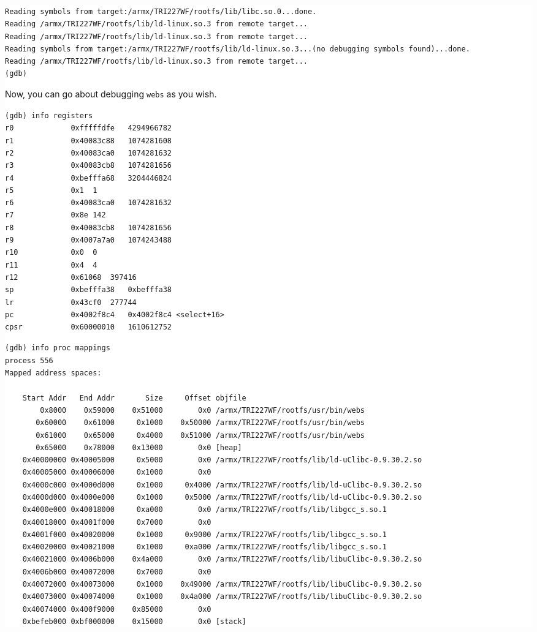 ```
Reading symbols from target:/armx/TRI227WF/rootfs/lib/libc.so.0...done.
Reading /armx/TRI227WF/rootfs/lib/ld-linux.so.3 from remote target...
Reading /armx/TRI227WF/rootfs/lib/ld-linux.so.3 from remote target...
Reading symbols from target:/armx/TRI227WF/rootfs/lib/ld-linux.so.3...(no debugging symbols found)...done.
Reading /armx/TRI227WF/rootfs/lib/ld-linux.so.3 from remote target...
(gdb)
```

Now, you can go about debugging `webs` as you wish.

```
(gdb) info registers 
r0             0xfffffdfe	4294966782
r1             0x40083c88	1074281608
r2             0x40083ca0	1074281632
r3             0x40083cb8	1074281656
r4             0xbefffa68	3204446824
r5             0x1	1
r6             0x40083ca0	1074281632
r7             0x8e	142
r8             0x40083cb8	1074281656
r9             0x4007a7a0	1074243488
r10            0x0	0
r11            0x4	4
r12            0x61068	397416
sp             0xbefffa38	0xbefffa38
lr             0x43cf0	277744
pc             0x4002f8c4	0x4002f8c4 <select+16>
cpsr           0x60000010	1610612752
```

```
(gdb) info proc mappings 
process 556
Mapped address spaces:

	Start Addr   End Addr       Size     Offset objfile
	    0x8000    0x59000    0x51000        0x0 /armx/TRI227WF/rootfs/usr/bin/webs
	   0x60000    0x61000     0x1000    0x50000 /armx/TRI227WF/rootfs/usr/bin/webs
	   0x61000    0x65000     0x4000    0x51000 /armx/TRI227WF/rootfs/usr/bin/webs
	   0x65000    0x78000    0x13000        0x0 [heap]
	0x40000000 0x40005000     0x5000        0x0 /armx/TRI227WF/rootfs/lib/ld-uClibc-0.9.30.2.so
	0x40005000 0x40006000     0x1000        0x0 
	0x4000c000 0x4000d000     0x1000     0x4000 /armx/TRI227WF/rootfs/lib/ld-uClibc-0.9.30.2.so
	0x4000d000 0x4000e000     0x1000     0x5000 /armx/TRI227WF/rootfs/lib/ld-uClibc-0.9.30.2.so
	0x4000e000 0x40018000     0xa000        0x0 /armx/TRI227WF/rootfs/lib/libgcc_s.so.1
	0x40018000 0x4001f000     0x7000        0x0 
	0x4001f000 0x40020000     0x1000     0x9000 /armx/TRI227WF/rootfs/lib/libgcc_s.so.1
	0x40020000 0x40021000     0x1000     0xa000 /armx/TRI227WF/rootfs/lib/libgcc_s.so.1
	0x40021000 0x4006b000    0x4a000        0x0 /armx/TRI227WF/rootfs/lib/libuClibc-0.9.30.2.so
	0x4006b000 0x40072000     0x7000        0x0 
	0x40072000 0x40073000     0x1000    0x49000 /armx/TRI227WF/rootfs/lib/libuClibc-0.9.30.2.so
	0x40073000 0x40074000     0x1000    0x4a000 /armx/TRI227WF/rootfs/lib/libuClibc-0.9.30.2.so
	0x40074000 0x400f9000    0x85000        0x0 
	0xbefeb000 0xbf000000    0x15000        0x0 [stack]
```


[saumil]: https://twitter.com/therealsaumil
[saumil]: https://twitter.com/therealsaumil